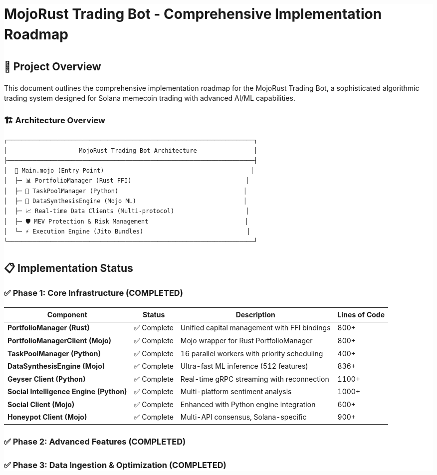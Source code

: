 # MojoRust Trading Bot - Comprehensive Implementation Roadmap

## 🎯 Project Overview

This document outlines the comprehensive implementation roadmap for the MojoRust Trading Bot, a sophisticated algorithmic trading system designed for Solana memecoin trading with advanced AI/ML capabilities.

### 🏗️ Architecture Overview

```
┌─────────────────────────────────────────────────────────────────────┐
│                    MojoRust Trading Bot Architecture                │
├─────────────────────────────────────────────────────────────────────┤
│  🚀 Main.mojo (Entry Point)                                         │
│  ├─ 📊 PortfolioManager (Rust FFI)                                │
│  ├─ 🔄 TaskPoolManager (Python)                                   │
│  ├─ 🧠 DataSynthesisEngine (Mojo ML)                              │
│  ├─ 📈 Real-time Data Clients (Multi-protocol)                    │
│  ├─ 🛡️ MEV Protection & Risk Management                           │
│  └─ ⚡ Execution Engine (Jito Bundles)                             │
└─────────────────────────────────────────────────────────────────────┘
```

## 📋 Implementation Status

### ✅ Phase 1: Core Infrastructure (COMPLETED)

| Component | Status | Description | Lines of Code |
|-----------|--------|-------------|---------------|
| **PortfolioManager (Rust)** | ✅ Complete | Unified capital management with FFI bindings | 800+ |
| **PortfolioManagerClient (Mojo)** | ✅ Complete | Mojo wrapper for Rust PortfolioManager | 800+ |
| **TaskPoolManager (Python)** | ✅ Complete | 16 parallel workers with priority scheduling | 400+ |
| **DataSynthesisEngine (Mojo)** | ✅ Complete | Ultra-fast ML inference (512 features) | 836+ |
| **Geyser Client (Python)** | ✅ Complete | Real-time gRPC streaming with reconnection | 1100+ |
| **Social Intelligence Engine (Python)** | ✅ Complete | Multi-platform sentiment analysis | 1000+ |
| **Social Client (Mojo)** | ✅ Complete | Enhanced with Python engine integration | 600+ |
| **Honeypot Client (Mojo)** | ✅ Complete | Multi-API consensus, Solana-specific | 900+ |

### ✅ Phase 2: Advanced Features (COMPLETED)

### ✅ Phase 3: Data Ingestion & Optimization (COMPLETED)
